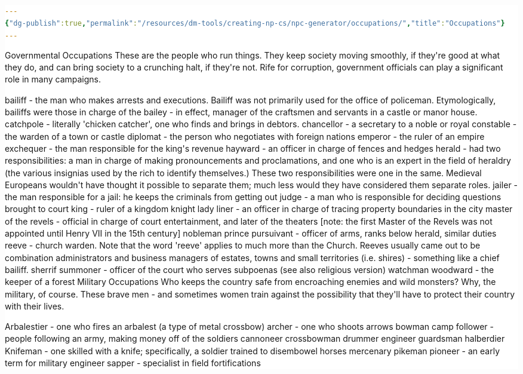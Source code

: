 ```yaml
---
{"dg-publish":true,"permalink":"/resources/dm-tools/creating-np-cs/npc-generator/occupations/","title":"Occupations"}
---
```



Governmental Occupations
These are the people who run things. They keep society moving smoothly, if they're good at what they do, and can bring society to a crunching halt, if they're not. Rife for corruption, government officials can play a significant role in many campaigns.

bailiff - the man who makes arrests and executions. Bailiff was not primarily used for the office of policeman. Etymologically, bailiffs were those in charge of the bailey - in effect, manager of the craftsmen and servants in a castle or manor house.
catchpole - literally 'chicken catcher', one who finds and brings in debtors.
chancellor - a secretary to a noble or royal
constable - the warden of a town or castle
diplomat - the person who negotiates with foreign nations
emperor - the ruler of an empire
exchequer - the man responsible for the king's revenue
hayward - an officer in charge of fences and hedges
herald - had two responsibilities: a man in charge of making pronouncements and proclamations, and one who is an expert in the field of heraldry (the various insignias used by the rich to identify themselves.) These two responsibilities were one in the same. Medieval Europeans wouldn't have thought it possible to separate them; much less would they have considered them separate roles.
jailer - the man responsible for a jail: he keeps the criminals from getting out
judge - a man who is responsible for deciding questions brought to court
king - ruler of a kingdom
knight
lady
liner - an officer in charge of tracing property boundaries in the city
master of the revels - official in charge of court entertainment, and later of the theaters [note: the first Master of the Revels was not appointed until Henry VII in the 15th century]
nobleman
prince
pursuivant - officer of arms, ranks below herald, similar duties
reeve - church warden. Note that the word 'reeve' applies to much more than the Church. Reeves usually came out to be combination administrators and business managers of estates, towns and small territories (i.e. shires) - something like a chief bailiff.
sherrif
summoner - officer of the court who serves subpoenas (see also religious version)
watchman
woodward - the keeper of a forest
Military Occupations
Who keeps the country safe from encroaching enemies and wild monsters? Why, the military, of course. These brave men - and sometimes women train against the possibility that they'll have to protect their country with their lives.

Arbalestier - one who fires an arbalest (a type of metal crossbow)
archer - one who shoots arrows
bowman
camp follower - people following an army, making money off of the soldiers
cannoneer
crossbowman
drummer
engineer
guardsman
halberdier
Knifeman - one skilled with a knife; specifically, a soldier trained to disembowel horses
mercenary
pikeman
pioneer - an early term for military engineer
sapper - specialist in field fortifications